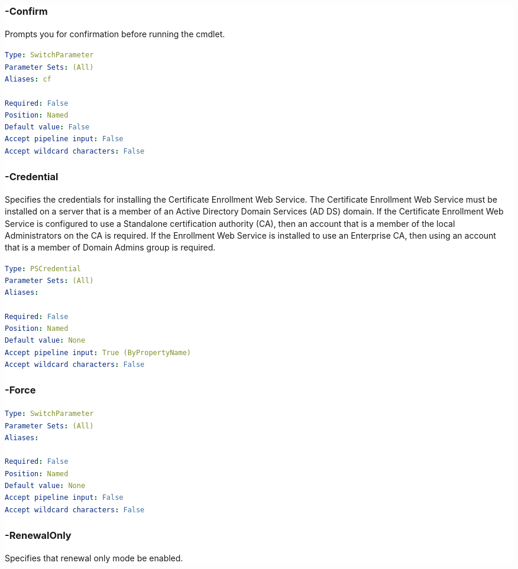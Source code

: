### -Confirm
Prompts you for confirmation before running the cmdlet.

```yaml
Type: SwitchParameter
Parameter Sets: (All)
Aliases: cf

Required: False
Position: Named
Default value: False
Accept pipeline input: False
Accept wildcard characters: False
```

### -Credential
Specifies the credentials for installing the Certificate Enrollment Web Service.
The Certificate Enrollment Web Service must be installed on a server that is a member of an Active Directory Domain Services (AD DS) domain.
If the Certificate Enrollment Web Service is configured to use a Standalone certification authority (CA), then an account that is a member of the local Administrators on the CA is required.
If the Enrollment Web Service is installed to use an Enterprise CA, then using an account that is a member of Domain Admins group is required.

```yaml
Type: PSCredential
Parameter Sets: (All)
Aliases: 

Required: False
Position: Named
Default value: None
Accept pipeline input: True (ByPropertyName)
Accept wildcard characters: False
```

### -Force


```yaml
Type: SwitchParameter
Parameter Sets: (All)
Aliases: 

Required: False
Position: Named
Default value: None
Accept pipeline input: False
Accept wildcard characters: False
```

### -RenewalOnly
Specifies that renewal only mode be enabled.
